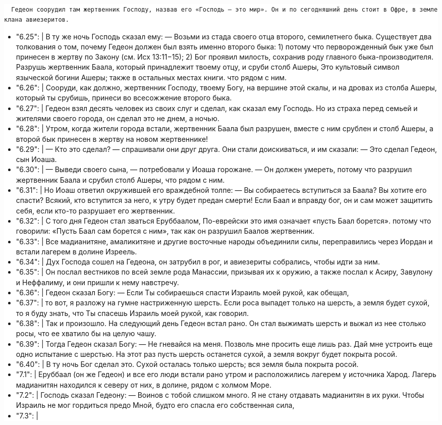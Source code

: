       Гедеон соорудил там жертвенник Господу, назвав его «Господь — это мир». Он и по сегодняшний день стоит в Офре, в земле клана авиезеритов.
  - "6.25": |
      В ту же ночь Господь сказал ему:  — Возьми из стада своего отца второго, семилетнего быка.<span class="notespan"><span class="marginnote note" label="note-38"> Существует два толкования о том, почему Гедеон должен был взять именно второго быка: 1) потому что перворожденный бык уже был принесен в жертву по Закону (см. <span class="link">Исх 13:11</span>−15); 2) Бог проявил милость, сохранив роду главного быка-производителя.</span></span> Разрушь жертвенник Баала, который принадлежит твоему отцу, и сруби столб <e>Ашеры</e>,<span class="notespan"><span class="marginnote note" label="note-39"> Это культовый символ языческой богини Ашеры; также в остальных местах книги.</span></span> что рядом с ним.
  - "6.26": |
      Сооруди, как должно, жертвенник Господу, твоему Богу, на вершине этой скалы, и на дровах из столба Ашеры, который ты срубишь, принеси во всесожжение второго быка.
  - "6.27": |
      Гедеон взял десять человек из своих слуг и сделал, как сказал ему Господь. Но из страха перед семьей и жителями своего города, он сделал это не днем, а ночью.
  - "6.28": |
      Утром, когда жители города встали, жертвенник Баала был разрушен, вместе с ним срублен и столб <e>Ашеры</e>, а второй бык принесен в жертву на новом жертвеннике!
  - "6.29": |
      — Кто это сделал? — спрашивали они друг друга.  Они стали доискиваться, и им сказали:  — Это сделал Гедеон, сын Иоаша.
  - "6.30": |
      — Выведи своего сына, — потребовали у Иоаша горожане. — Он должен умереть, потому что разрушил жертвенник Баала и срубил столб Ашеры, что рядом с ним.
  - "6.31": |
      Но Иоаш ответил окружившей его враждебной толпе:  — Вы собираетесь вступиться за Баала? Вы хотите его спасти? Всякий, кто вступится за него, к утру будет предан смерти! Если Баал и вправду бог, он и сам может защитить себя, если кто-то разрушает его жертвенник.
  - "6.32": |
      С того дня Гедеон стал зваться Еруббаалом,<span class="notespan"><span class="marginnote note" label="note-40"> По-еврейски это имя означает «пусть Баал борется».        </span></span> потому что говорили: «Пусть Баал сам борется с ним», так как он разрушил Баалов жертвенник.
  - "6.33": |
      Все мадианитяне, амаликитяне и другие восточные народы объединили силы, переправились через Иордан и встали лагерем в долине Изреель.
  - "6.34": |
      Дух Господа сошел на Гедеона, он затрубил в рог, и авиезериты собрались, чтобы идти за ним.
  - "6.35": |
      Он послал вестников по всей земле рода Манассии, призывая их к оружию, а также послал к Асиру, Завулону и Неффалиму, и они пришли к нему навстречу.
  - "6.36": |
      Гедеон сказал Богу:  — Если Ты собираешься спасти Израиль моей рукой, как обещал,
  - "6.37": |
      то вот, я разложу на гумне настриженную шерсть. Если роса выпадет только на шерсть, а земля будет сухой, то я буду знать, что Ты спасешь Израиль моей рукой, как говорил.
  - "6.38": |
      Так и произошло. На следующий день Гедеон встал рано. Он стал выжимать шерсть и выжал из нее столько росы, что ее хватило бы на целую чашу.
  - "6.39": |
      Тогда Гедеон сказал Богу:  — Не гневайся на меня. Позволь мне просить еще лишь раз. Дай мне устроить еще одно испытание с шерстью. На этот раз пусть шерсть останется сухой, а земля вокруг будет покрыта росой.
  - "6.40": |
      В ту ночь Бог сделал это. Сухой осталась только шерсть; вся земля была покрыта росой.  
  - "7.1": |
      Еруббаал (он же Гедеон) и все его люди встали рано утром и расположились лагерем у источника Харод. Лагерь мадианитян находился к северу от них, в долине, рядом с холмом Море.
  - "7.2": |
      Господь сказал Гедеону:  — Воинов с тобой слишком много. Я не стану отдавать мадианитян в их руки. Чтобы Израиль не мог гордиться предо Мной, будто его спасла его собственная сила,
  - "7.3": |